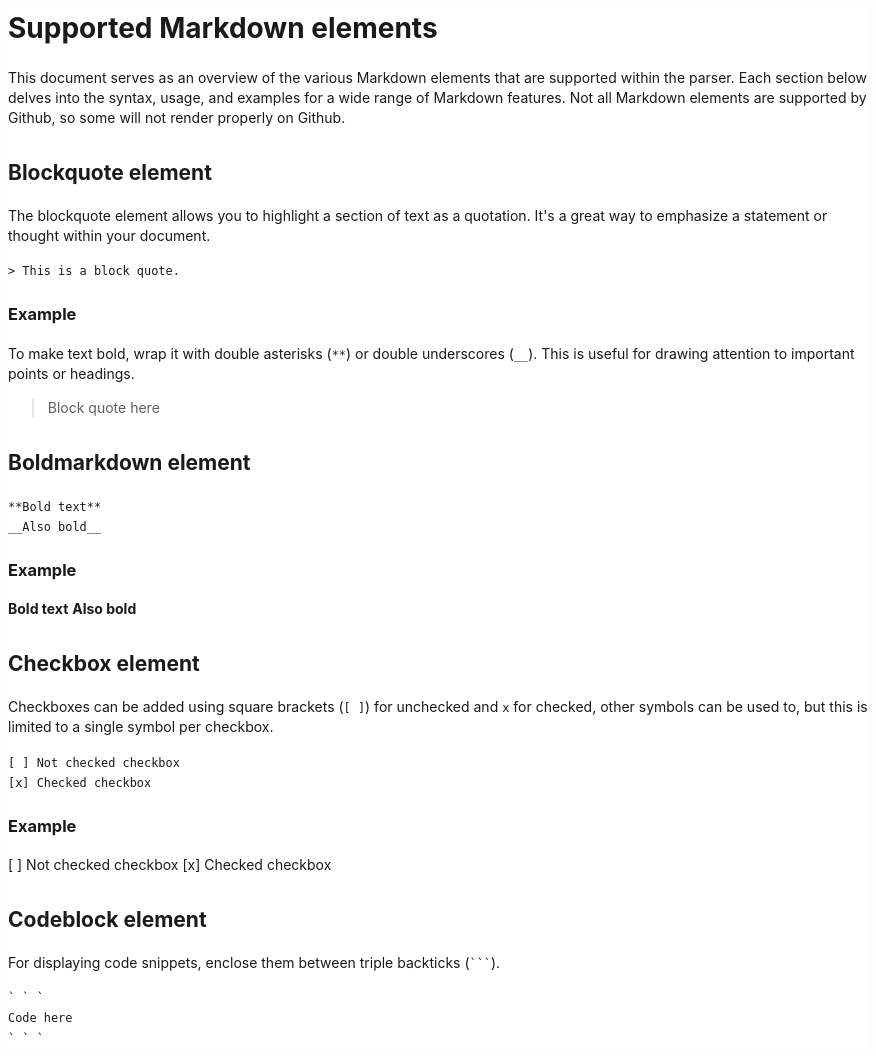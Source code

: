 # Supported Markdown elements
This document serves as an overview of the various Markdown elements that are
supported within the parser. Each section below delves into the syntax, usage,
and examples for a wide range of Markdown features. Not all Markdown elements
are supported by Github, so some will not render properly on Github.

## Blockquote element
The blockquote element allows you to highlight a section of text as a quotation.
It's a great way to emphasize a statement or thought within your document.
```
> This is a block quote.
```

### Example
To make text bold, wrap it with double asterisks (`**`) or double underscores
(`__`). This is useful for drawing attention to important points or headings.
> Block quote here

## Boldmarkdown element
```
**Bold text**
__Also bold__
```

### Example
**Bold text**
__Also bold__

## Checkbox element
Checkboxes can be added using square brackets (`[ ]`) for unchecked and `x` for
checked, other symbols can be used to, but this is limited to a single symbol
per checkbox.
```
[ ] Not checked checkbox
[x] Checked checkbox
```

### Example
[ ] Not checked checkbox
[x] Checked checkbox

## Codeblock element
For displaying code snippets, enclose them between triple backticks (` ``` `).
```
` ` `
Code here
` ` `
```
